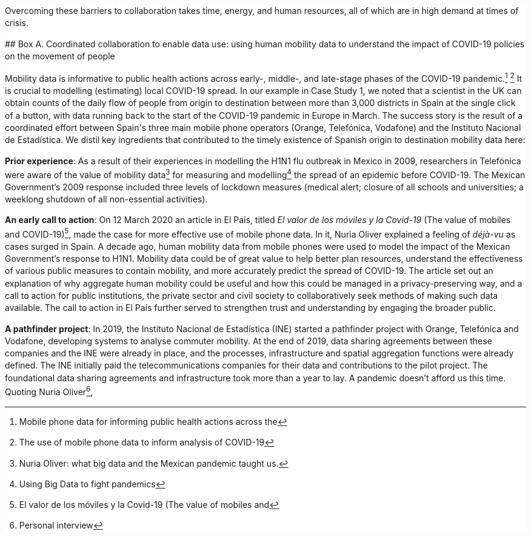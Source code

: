 Overcoming these barriers to collaboration takes time, energy, and human
resources, all of which are in high demand at times of crisis.

<div class="box">
## Box A. Coordinated collaboration to enable data use: using human mobility data to understand the impact of COVID-19 policies on the movement of people

Mobility data is informative to public health actions across early-,
middle-, and late-stage phases of the COVID-19 pandemic.[^38] [^39] It
is crucial to modelling (estimating) local COVID-19 spread. In our
example in Case Study 1, we noted that a scientist in the UK can obtain
counts of the daily flow of people from origin to destination between
more than 3,000 districts in Spain at the single click of a button, with
data running back to the start of the COVID-19 pandemic in Europe in
March. The success story is the result of a coordinated effort between
Spain's three main mobile phone operators (Orange, Telefónica, Vodafone)
and the Instituto Nacional de Estadística. We distil key ingredients
that contributed to the timely existence of Spanish origin to
destination mobility data here:

**Prior experience**: As a result of their experiences in modelling the
H1N1 flu outbreak in Mexico in 2009, researchers in Telefónica were
aware of the value of mobility data[^40] for measuring and
modelling[^41] the spread of an epidemic before COVID-19. The Mexican
Government’s 2009 response included three levels of lockdown measures
(medical alert; closure of all schools and universities; a weeklong
shutdown of all non-essential activities).

**An early call to action**: On 12 March 2020 an article in El País,
titled *El valor de los móviles y la Covid-19* (The value of mobiles and
COVID-19)[^42], made the case for more effective use of mobile phone
data. In it, Nuria Oliver explained a feeling of *déjà-vu* as cases
surged in Spain. A decade ago, human mobility data from mobile phones
were used to model the impact of the Mexican Government’s response to
H1N1. Mobility data could be of great value to help better plan
resources, understand the effectiveness of various public measures to
contain mobility, and more accurately predict the spread of COVID-19.
The article set out an explanation of why aggregate human mobility could
be useful and how this could be managed in a privacy-preserving way, and
a call to action for public institutions, the private sector and civil
society to collaboratively seek methods of making such data available.
The call to action in El País further served to strengthen trust and
understanding by engaging the broader public.

**A pathfinder project**: In 2019, the Instituto Nacional de Estadística
(INE) started a pathfinder project with Orange, Telefónica and Vodafone,
developing systems to analyse commuter mobility. At the end of 2019,
data sharing agreements between these companies and the INE were already
in place, and the processes, infrastructure and spatial aggregation
functions were already defined. The INE initially paid the
telecommunications companies for their data and contributions to the
pilot project. The foundational data sharing agreements and
infrastructure took more than a year to lay. A pandemic doesn’t afford
us this time. Quoting Nuria Oliver[^43],


[^1]: Health data is another important data modality that we do not
[^2]: Royal Society convenes data analytics group to tackle COVID-19
[^3]: Economic Aspects of the COVID-19 Crisis in the UK
[^4]: UK Science, Research and Technology Capability and Influence in
[^5]: Consumers' Mobility, Expenditure and Online-Offline Substitution
[^6]: Examples of these successes include: the use of Mastercard
[^7]: GOV.UK: Coronavirus (COVID-19) in the UK
[^8]: Información estadística para el análisis del impacto de la crisis
[^9]: Análisis del grupo de trabajo de ciencias de datos para el
[^10]: COVID-19 Data Repository by the Center for Systems Science and
[^11]: European Centre for Disease Prevention and Control: COVID-19 data
[^12]: WHO Coronavirus Disease (COVID-19) Dashboard: Situation by
[^13]: COVID-19 India: A crowdsourced initiative
[^14]: Robert Koch Institute: Infectious Disease Epidemiology
[^15]: EPISTAT Belgian Infectious Diseases Dashboard
[^16]: Institut national d'études démographiques (INED): Demography of
[^17]: Best Practices for PDF and Data: Use Cases, Methods, Next Steps
[^18]: Istituto Superiore di Sanità: L'epidemiologia per la sanità
[^19]: Ministry of Health, Consumer Affairs and Social Welfare (Spain)
[^20]: For example: COVID-19: Relatório de situação, 2 September 2020
[^21]: CSV files and table with the Covid-19 infections and mortality
[^22]: COVID-19 cases by age, group and sex
[^23]: A web scraper is an automated program for regularly accessing a
[^24]: Gobierno de México. Datos Abiertos - Dirección General de
[^25]: Legal Framework for the National Digital Strategy of Mexico
[^26]: How do People Respond to Small Probability Events with Large,
[^27]: Hacioglu, S., D. Kaenzig, and P. Surico. 2020. “Consumption in
[^28]: Second quarter 2020 Bank of England Speech (Andy Haldene) [<span
[^29]: Coronavirus (COVID-19): Scaling up our testing programmes.
[^30]: As an example, the REACT-1 (Real-time Assessment of Community
[^31]: See, for example, the 2016 G20 Leaders’ Communique from the
[^32]: Data Readiness Levels, by Neil D. Lawrence (2017)
[^33]: Short-Term Mortality Fluctuations Dataseries (STMF) in the Human
[^34]: Google COVID-19 Community Mobility Reports
[^35]: The Global Alliance for Genomics & Health (GA4GH) has approved
[^36]: UK Data Service. Regulating access to data: five safes: Safe
[^37]: Data’s value: how and why should we measure it? By Ben Snaith *et
[^38]: Mobile phone data for informing public health actions across the
[^39]: The use of mobile phone data to inform analysis of COVID-19
[^40]: Nuria Oliver: what big data and the Mexican pandemic taught us.
[^41]: Using Big Data to fight pandemics
[^42]: El valor de los móviles y la Covid-19 (The value of mobiles and
[^43]: Personal interview
[^44]: An origin to destination mobility example is “Flux Vision” from
[^45]: Consumers' Mobility, Expenditure and Online-Offline Substitution
[^46]: What and how did people buy during the Great Lockdown? Evidence
[^47]: How do People Respond to Small Probability Events with Large,
[^48]: Tracking the COVID-19 Crisis with High-Resolution Transaction
[^49]: Social distancing laws cause only small losses of economic
[^50]: Initial Impacts of the Pandemic on Consumer Behavior: Evidence
[^51]: Opportunity Insights Economic Tracker
[^52]: The Economic Impacts of COVID-19: Evidence from a New Public
[^53]: See footnote 6 for examples of such data sharing arrangements.
[^54]: Legal Framework for the National Digital Strategy of Mexico
[^55]: This includes, for example, work by the ONS on the ‘Five Safes’,
[^56]: REACT-1 (Real-time Assessment of Community Transmission) Study.
[^57]: The economic value of data: discussion paper. By HM Treasury,
[^58]: [<span
[^59]: Data’s value: how and why should we measure it? By Ben Snaith *et
[^60]: Data sharing: implications for policy and practice. Extract from
[^61]: See pages 9 and 10 in “The Value of Data” by the Bennett
[^62]: For example the Emergent Alliance
[^63]: Google COVID-19 Community Mobility Reports
[^64]: This information is required because data is likely to be biased,
[^65]: The relevant legislation around the Office for National
[^66]: Office for National Statistics (2019), ‘Accessing secure research
[^67]: For further information, see:
[^68]: Dynamics of data science skills. Royal Society Report, 2019
[^69]: Institute for Government report: Making a success of digital
[^70]: See paragraphs 130-131 in:
[^71]: “The privilege of public service”. 2020 Ditchley Annual Lecture,
[^72]: Dynamics of data science skills. Royal Society Report, 2019
[^73]: Oxford COVID-19 Government Response Tracker
[^74]: See, for example, Royal Society and Ipsos MORI (2017) Public
[^75]: See, for example, work by Understanding Patient Data, available
[^76]: For further discussion of this, see work by the Royal Society and
[^77]: Cabinet Office (2017) National Risk Register of Civil